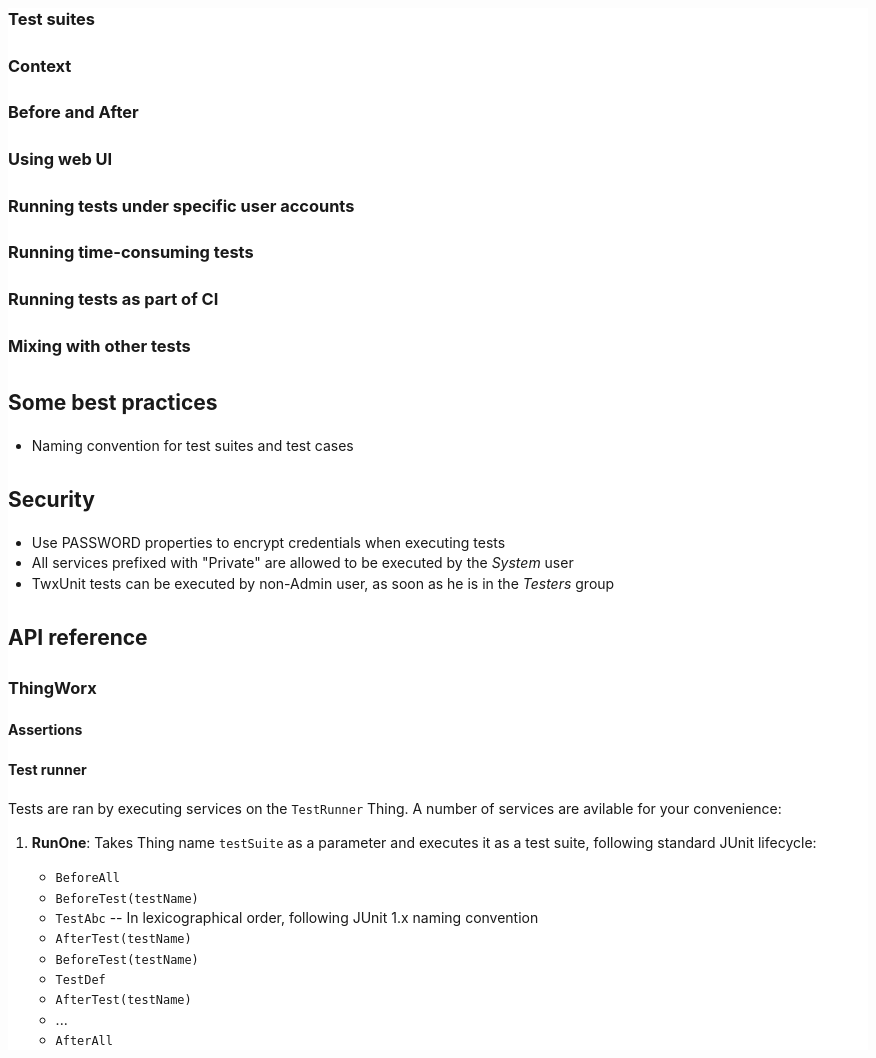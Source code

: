### Test suites

### Context

### Before and After

### Using web UI

### Running tests under specific user accounts

### Running time-consuming tests

### Running tests as part of CI

### Mixing with other tests

## Some best practices

- Naming convention for test suites and test cases

## Security

- Use PASSWORD properties to encrypt credentials when executing tests
- All services prefixed with "Private" are allowed to be executed by the _System_ user
- TwxUnit tests can be executed by non-Admin user, as soon as he is in the _Testers_ group

## API reference

### ThingWorx

#### Assertions

#### Test runner

Tests are ran by executing services on the `TestRunner` Thing. A number of services
are avilable for your convenience:

1. **RunOne**: Takes Thing name `testSuite` as a parameter and executes it as a test 
suite, following standard JUnit lifecycle:
    
   - `BeforeAll`
   - `BeforeTest(testName)`
   - `TestAbc` -- In lexicographical order, following JUnit 1.x naming convention
   - `AfterTest(testName)`
   - `BeforeTest(testName)`
   - `TestDef`
   - `AfterTest(testName)`
   - ...
   - `AfterAll`
